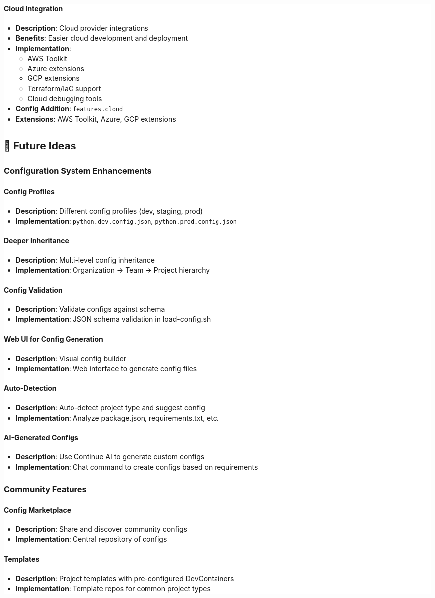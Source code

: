 #### Cloud Integration
- **Description**: Cloud provider integrations
- **Benefits**: Easier cloud development and deployment
- **Implementation**:
  - AWS Toolkit
  - Azure extensions
  - GCP extensions
  - Terraform/IaC support
  - Cloud debugging tools
- **Config Addition**: `features.cloud`
- **Extensions**: AWS Toolkit, Azure, GCP extensions

## 🔮 Future Ideas

### Configuration System Enhancements

#### Config Profiles
- **Description**: Different config profiles (dev, staging, prod)
- **Implementation**: `python.dev.config.json`, `python.prod.config.json`

#### Deeper Inheritance
- **Description**: Multi-level config inheritance
- **Implementation**: Organization → Team → Project hierarchy

#### Config Validation
- **Description**: Validate configs against schema
- **Implementation**: JSON schema validation in load-config.sh

#### Web UI for Config Generation
- **Description**: Visual config builder
- **Implementation**: Web interface to generate config files

#### Auto-Detection
- **Description**: Auto-detect project type and suggest config
- **Implementation**: Analyze package.json, requirements.txt, etc.

#### AI-Generated Configs
- **Description**: Use Continue AI to generate custom configs
- **Implementation**: Chat command to create configs based on requirements

### Community Features

#### Config Marketplace
- **Description**: Share and discover community configs
- **Implementation**: Central repository of configs

#### Templates
- **Description**: Project templates with pre-configured DevContainers
- **Implementation**: Template repos for common project types
